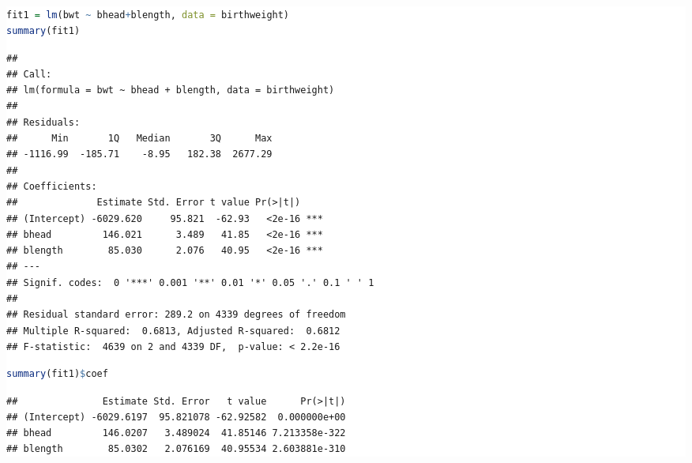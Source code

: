 ``` r
fit1 = lm(bwt ~ bhead+blength, data = birthweight)
summary(fit1)
```

    ## 
    ## Call:
    ## lm(formula = bwt ~ bhead + blength, data = birthweight)
    ## 
    ## Residuals:
    ##      Min       1Q   Median       3Q      Max 
    ## -1116.99  -185.71    -8.95   182.38  2677.29 
    ## 
    ## Coefficients:
    ##              Estimate Std. Error t value Pr(>|t|)    
    ## (Intercept) -6029.620     95.821  -62.93   <2e-16 ***
    ## bhead         146.021      3.489   41.85   <2e-16 ***
    ## blength        85.030      2.076   40.95   <2e-16 ***
    ## ---
    ## Signif. codes:  0 '***' 0.001 '**' 0.01 '*' 0.05 '.' 0.1 ' ' 1
    ## 
    ## Residual standard error: 289.2 on 4339 degrees of freedom
    ## Multiple R-squared:  0.6813, Adjusted R-squared:  0.6812 
    ## F-statistic:  4639 on 2 and 4339 DF,  p-value: < 2.2e-16

``` r
summary(fit1)$coef
```

    ##               Estimate Std. Error   t value      Pr(>|t|)
    ## (Intercept) -6029.6197  95.821078 -62.92582  0.000000e+00
    ## bhead         146.0207   3.489024  41.85146 7.213358e-322
    ## blength        85.0302   2.076169  40.95534 2.603881e-310
